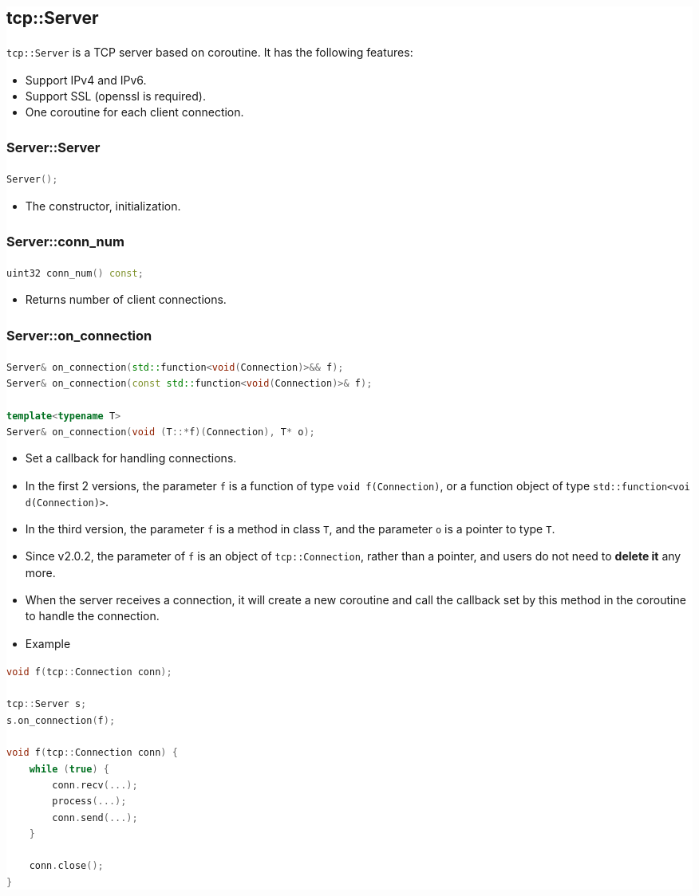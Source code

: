


## tcp::Server

`tcp::Server` is a TCP server based on coroutine. It has the following features:

- Support IPv4 and IPv6.
- Support SSL (openssl is required).
- One coroutine for each client connection.


### Server::Server

```cpp
Server();
```

- The constructor, initialization.



### Server::conn_num

```cpp
uint32 conn_num() const;
```

- Returns number of client connections.



### Server::on_connection

```cpp
Server& on_connection(std::function<void(Connection)>&& f);
Server& on_connection(const std::function<void(Connection)>& f);

template<typename T>
Server& on_connection(void (T::*f)(Connection), T* o);
```

- Set a callback for handling connections.
- In the first 2 versions, the parameter `f` is a function of type `void f(Connection)`, or a function object of type `std::function<void(Connection)>`.
- In the third version, the parameter `f` is a method in class `T`, and the parameter `o` is a pointer to type `T`.
- Since v2.0.2, the parameter of `f` is an object of `tcp::Connection`, rather than a pointer, and users do not need to **delete it** any more.
- When the server receives a connection, it will create a new coroutine and call the callback set by this method in the coroutine to handle the connection.

- Example

```cpp
void f(tcp::Connection conn);

tcp::Server s;
s.on_connection(f);

void f(tcp::Connection conn) {
    while (true) {
        conn.recv(...);
        process(...);
        conn.send(...);
    }
    
    conn.close();
}
```
